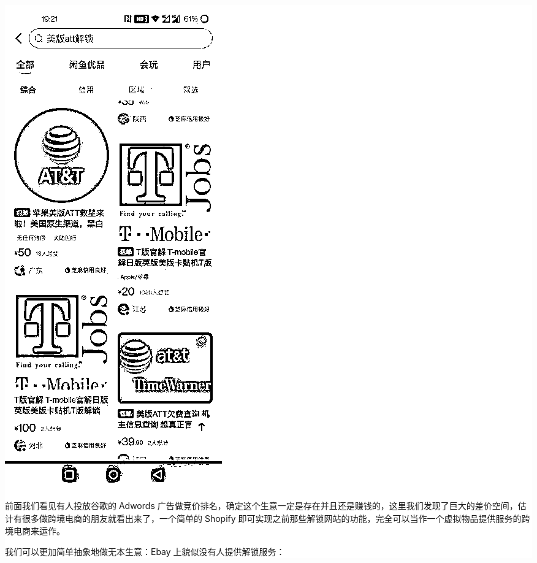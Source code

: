 ![](img/fe5c718fabece33f62471d4eb26d603e.png)

前面我们看见有人投放谷歌的 Adwords 广告做竞价排名，确定这个生意一定是存在并且还是赚钱的，这里我们发现了巨大的差价空间，估计有很多做跨境电商的朋友就看出来了，一个简单的 Shopify 即可实现之前那些解锁网站的功能，完全可以当作一个虚拟物品提供服务的跨境电商来运作。

我们可以更加简单抽象地做无本生意：Ebay 上貌似没有人提供解锁服务：
